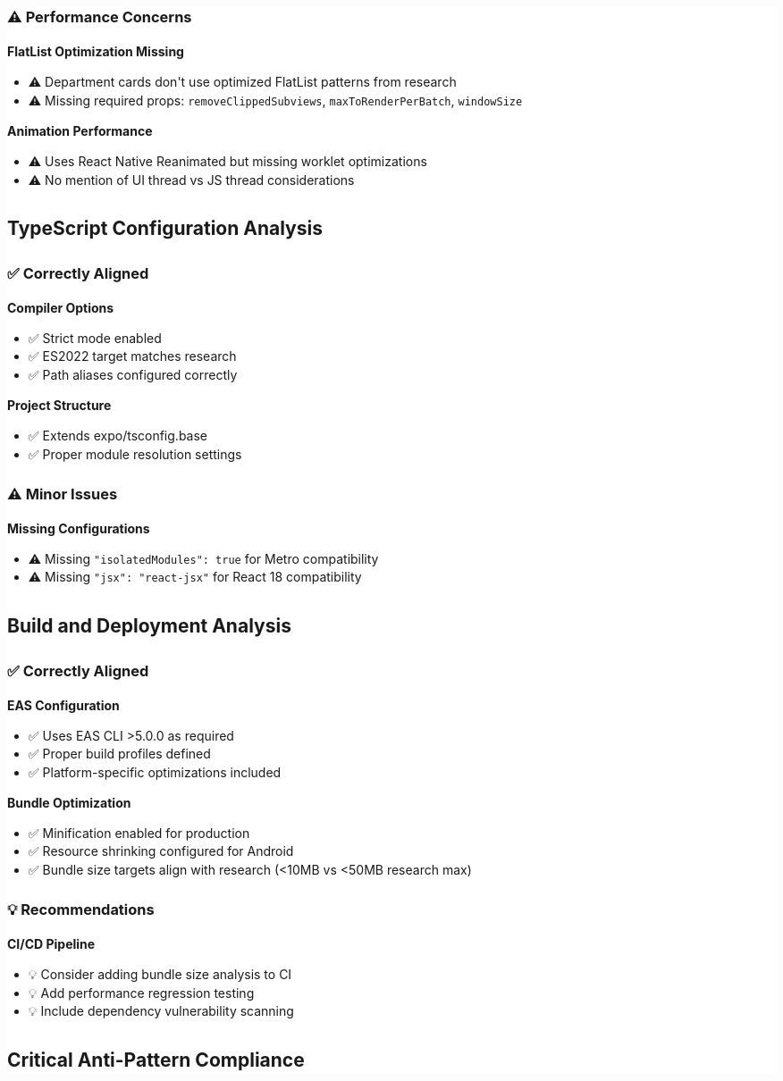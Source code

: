 ### ⚠️ Performance Concerns

**FlatList Optimization Missing**
- ⚠️ Department cards don't use optimized FlatList patterns from research
- ⚠️ Missing required props: `removeClippedSubviews`, `maxToRenderPerBatch`, `windowSize`

**Animation Performance**
- ⚠️ Uses React Native Reanimated but missing worklet optimizations
- ⚠️ No mention of UI thread vs JS thread considerations

## TypeScript Configuration Analysis

### ✅ Correctly Aligned

**Compiler Options**
- ✅ Strict mode enabled
- ✅ ES2022 target matches research
- ✅ Path aliases configured correctly

**Project Structure**
- ✅ Extends expo/tsconfig.base
- ✅ Proper module resolution settings

### ⚠️ Minor Issues

**Missing Configurations**
- ⚠️ Missing `"isolatedModules": true` for Metro compatibility
- ⚠️ Missing `"jsx": "react-jsx"` for React 18 compatibility

## Build and Deployment Analysis

### ✅ Correctly Aligned

**EAS Configuration**
- ✅ Uses EAS CLI >5.0.0 as required
- ✅ Proper build profiles defined
- ✅ Platform-specific optimizations included

**Bundle Optimization**
- ✅ Minification enabled for production
- ✅ Resource shrinking configured for Android
- ✅ Bundle size targets align with research (<10MB vs <50MB research max)

### 💡 Recommendations

**CI/CD Pipeline**
- 💡 Consider adding bundle size analysis to CI
- 💡 Add performance regression testing
- 💡 Include dependency vulnerability scanning

## Critical Anti-Pattern Compliance
